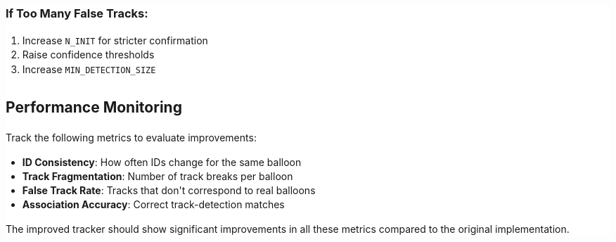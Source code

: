 ### If Too Many False Tracks:
1. Increase `N_INIT` for stricter confirmation
2. Raise confidence thresholds
3. Increase `MIN_DETECTION_SIZE`

## Performance Monitoring

Track the following metrics to evaluate improvements:
- **ID Consistency**: How often IDs change for the same balloon
- **Track Fragmentation**: Number of track breaks per balloon
- **False Track Rate**: Tracks that don't correspond to real balloons
- **Association Accuracy**: Correct track-detection matches

The improved tracker should show significant improvements in all these metrics compared to the original implementation.